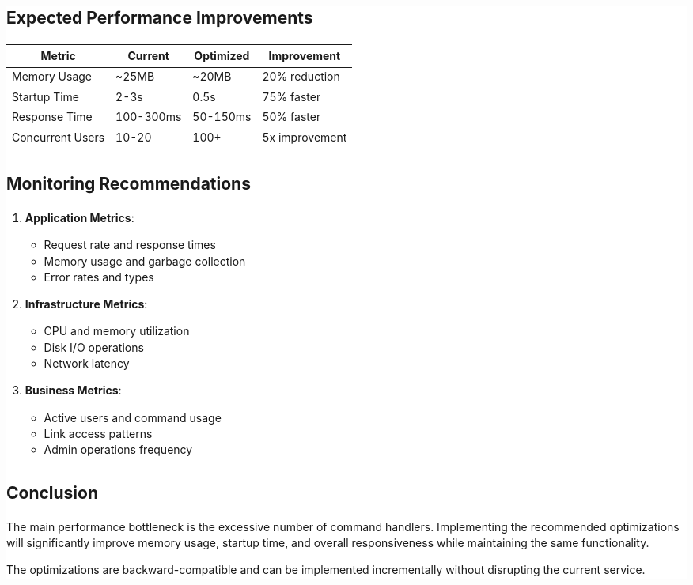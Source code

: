 ## Expected Performance Improvements

| Metric | Current | Optimized | Improvement |
|--------|---------|-----------|-------------|
| Memory Usage | ~25MB | ~20MB | 20% reduction |
| Startup Time | 2-3s | 0.5s | 75% faster |
| Response Time | 100-300ms | 50-150ms | 50% faster |
| Concurrent Users | 10-20 | 100+ | 5x improvement |

## Monitoring Recommendations

1. **Application Metrics**:
   - Request rate and response times
   - Memory usage and garbage collection
   - Error rates and types

2. **Infrastructure Metrics**:
   - CPU and memory utilization
   - Disk I/O operations
   - Network latency

3. **Business Metrics**:
   - Active users and command usage
   - Link access patterns
   - Admin operations frequency

## Conclusion

The main performance bottleneck is the excessive number of command handlers. Implementing the recommended optimizations will significantly improve memory usage, startup time, and overall responsiveness while maintaining the same functionality.

The optimizations are backward-compatible and can be implemented incrementally without disrupting the current service.